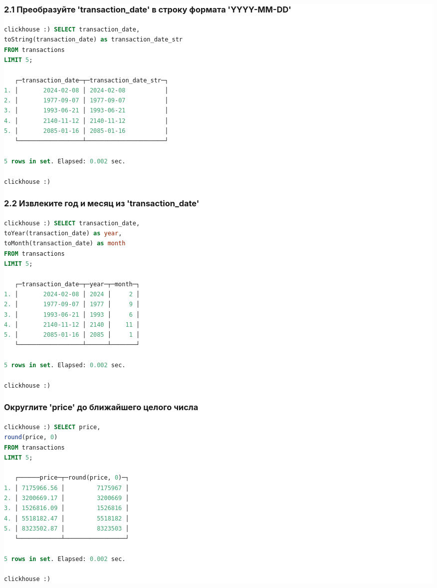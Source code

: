 ### 2.1 Преобразуйте 'transaction_date' в строку формата 'YYYY-MM-DD'
```sql
clickhouse :) SELECT transaction_date,
toString(transaction_date) as transaction_date_str
FROM transactions
LIMIT 5;

   ┌─transaction_date─┬─transaction_date_str─┐
1. │       2024-02-08 │ 2024-02-08           │
2. │       1977-09-07 │ 1977-09-07           │
3. │       1993-06-21 │ 1993-06-21           │
4. │       2140-11-12 │ 2140-11-12           │
5. │       2085-01-16 │ 2085-01-16           │
   └──────────────────┴──────────────────────┘

5 rows in set. Elapsed: 0.002 sec. 

clickhouse :) 
```

### 2.2 Извлеките год и месяц из 'transaction_date'
```sql
clickhouse :) SELECT transaction_date,
toYear(transaction_date) as year,
toMonth(transaction_date) as month
FROM transactions
LIMIT 5;

   ┌─transaction_date─┬─year─┬─month─┐
1. │       2024-02-08 │ 2024 │     2 │
2. │       1977-09-07 │ 1977 │     9 │
3. │       1993-06-21 │ 1993 │     6 │
4. │       2140-11-12 │ 2140 │    11 │
5. │       2085-01-16 │ 2085 │     1 │
   └──────────────────┴──────┴───────┘

5 rows in set. Elapsed: 0.002 sec. 

clickhouse :) 
```

### Округлите 'price' до ближайшего целого числа
```sql
clickhouse :) SELECT price,
round(price, 0)
FROM transactions
LIMIT 5;

   ┌──────price─┬─round(price, 0)─┐
1. │ 7175966.56 │         7175967 │
2. │ 3200669.17 │         3200669 │
3. │ 1526816.09 │         1526816 │
4. │ 5518182.47 │         5518182 │
5. │ 8323502.87 │         8323503 │
   └────────────┴─────────────────┘

5 rows in set. Elapsed: 0.002 sec. 

clickhouse :) 
```
